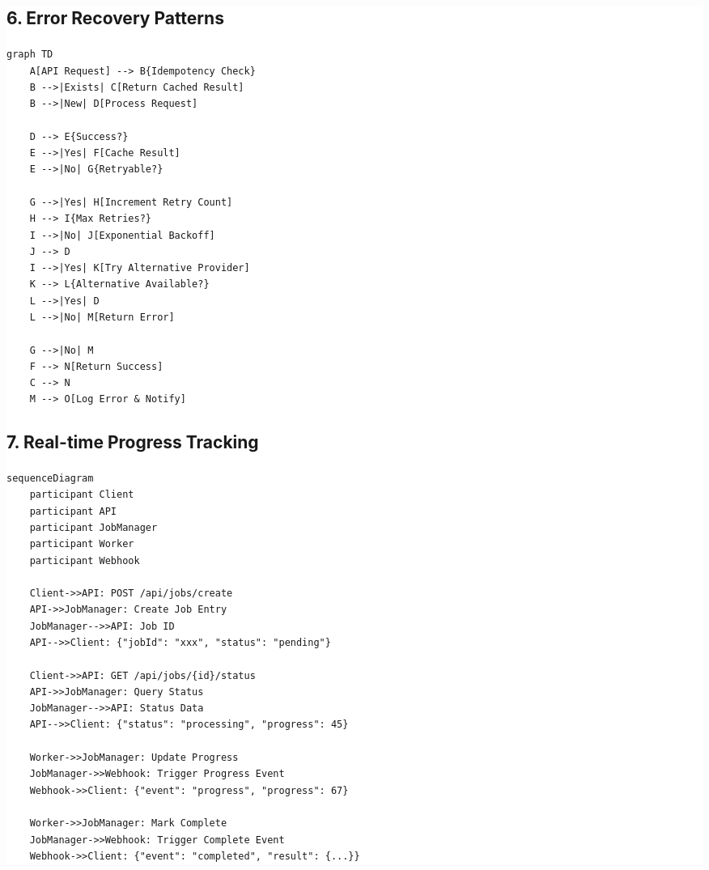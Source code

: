 ```mermaid
```

## 6. Error Recovery Patterns

```mermaid
graph TD
    A[API Request] --> B{Idempotency Check}
    B -->|Exists| C[Return Cached Result]
    B -->|New| D[Process Request]
    
    D --> E{Success?}
    E -->|Yes| F[Cache Result]
    E -->|No| G{Retryable?}
    
    G -->|Yes| H[Increment Retry Count]
    H --> I{Max Retries?}
    I -->|No| J[Exponential Backoff]
    J --> D
    I -->|Yes| K[Try Alternative Provider]
    K --> L{Alternative Available?}
    L -->|Yes| D
    L -->|No| M[Return Error]
    
    G -->|No| M
    F --> N[Return Success]
    C --> N
    M --> O[Log Error & Notify]
```

## 7. Real-time Progress Tracking

```mermaid
sequenceDiagram
    participant Client
    participant API
    participant JobManager
    participant Worker
    participant Webhook
    
    Client->>API: POST /api/jobs/create
    API->>JobManager: Create Job Entry
    JobManager-->>API: Job ID
    API-->>Client: {"jobId": "xxx", "status": "pending"}
    
    Client->>API: GET /api/jobs/{id}/status
    API->>JobManager: Query Status
    JobManager-->>API: Status Data
    API-->>Client: {"status": "processing", "progress": 45}
    
    Worker->>JobManager: Update Progress
    JobManager->>Webhook: Trigger Progress Event
    Webhook->>Client: {"event": "progress", "progress": 67}
    
    Worker->>JobManager: Mark Complete
    JobManager->>Webhook: Trigger Complete Event
    Webhook->>Client: {"event": "completed", "result": {...}}
```
